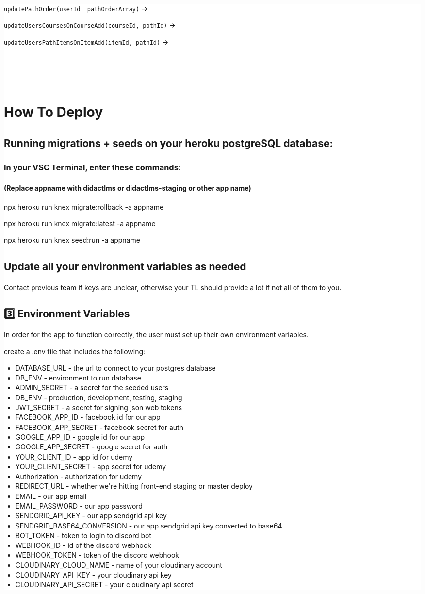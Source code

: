`updatePathOrder(userId, pathOrderArray)` ->

`updateUsersCoursesOnCourseAdd(courseId, pathId)` ->

`updateUsersPathItemsOnItemAdd(itemId, pathId)` ->

<br>
<br>
<br>

# How To Deploy

## Running migrations + seeds on your heroku postgreSQL database:

### In your VSC Terminal, enter these commands:

#### (Replace appname with didactlms or didactlms-staging or other app name)

npx heroku run knex migrate:rollback -a appname

npx heroku run knex migrate:latest -a appname

npx heroku run knex seed:run -a appname

## Update all your environment variables as needed

Contact previous team if keys are unclear, otherwise your TL should provide
a lot if not all of them to you.

## 3️⃣ Environment Variables

In order for the app to function correctly, the user must set up their own environment variables.

create a .env file that includes the following:

- DATABASE_URL - the url to connect to your postgres database
- DB_ENV - environment to run database
- ADMIN_SECRET - a secret for the seeded users
- DB_ENV - production, development, testing, staging
- JWT_SECRET - a secret for signing json web tokens
- FACEBOOK_APP_ID - facebook id for our app
- FACEBOOK_APP_SECRET - facebook secret for auth
- GOOGLE_APP_ID - google id for our app
- GOOGLE_APP_SECRET - google secret for auth
- YOUR_CLIENT_ID - app id for udemy
- YOUR_CLIENT_SECRET - app secret for udemy
- Authorization - authorization for udemy
- REDIRECT_URL - whether we're hitting front-end staging or master deploy
- EMAIL - our app email
- EMAIL_PASSWORD - our app password
- SENDGRID_API_KEY - our app sendgrid api key
- SENDGRID_BASE64_CONVERSION - our app sendgrid api key converted to base64
- BOT_TOKEN - token to login to discord bot
- WEBHOOK_ID - id of the discord webhook
- WEBHOOK_TOKEN - token of the discord webhook
- CLOUDINARY_CLOUD_NAME - name of your cloudinary account
- CLOUDINARY_API_KEY - your cloudinary api key
- CLOUDINARY_API_SECRET - your cloudinary api secret
